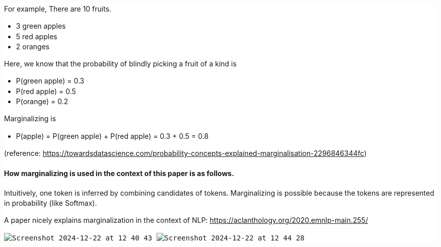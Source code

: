 
For example, 
There are 10 fruits. 
- 3 green apples
- 5 red apples
- 2 oranges
  
Here, we know that the probability of blindly picking a fruit of a kind is
- P(green apple) = 0.3
- P(red apple) = 0.5
- P(orange) = 0.2

Marginalizing is
- P(apple)
 = P(green apple) + P(red apple)
 = 0.3 + 0.5
 = 0.8

(reference: https://towardsdatascience.com/probability-concepts-explained-marginalisation-2296846344fc)

#### How marginalizing is used in the context of this paper is as follows.
Intuitively, one token is inferred by combining candidates of tokens. Marginalizing is possible because the tokens are represented in probability (like Softmax).


A paper nicely explains marginalization in the context of NLP: https://aclanthology.org/2020.emnlp-main.255/

<kbd>
<img width="427" alt="Screenshot 2024-12-22 at 12 40 43" src="https://github.com/user-attachments/assets/577fc02a-ad1f-493d-b548-a675c9f99afe" />
<img width="427" alt="Screenshot 2024-12-22 at 12 44 28" src="https://github.com/user-attachments/assets/46106fc5-307f-4c59-95a0-7e2c5e6a9241" />
</kbd>




